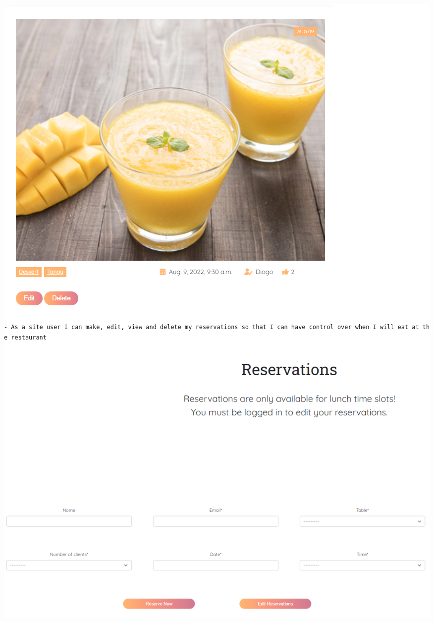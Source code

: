 ![likepost](./documentation/tests/user%20stories/Like%20Post.png)

    - As a site user I can make, edit, view and delete my reservations so that I can have control over when I will eat at the restaurant

![crudreservations](./documentation/tests/user%20stories/CRUD%20Reservations.png)